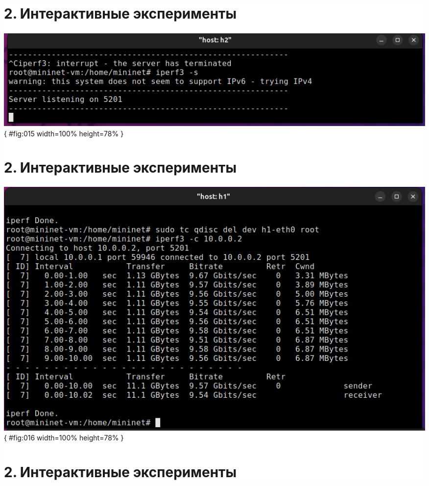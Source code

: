 
# 2. Интерактивные эксперименты

![Запуск iPerf3 в режиме сервера на хосте h2](image/15.PNG){ #fig:015 width=100% height=78% }


# 2. Интерактивные эксперименты

![Запуск iPerf3 в режиме клиента на хосте h1](image/16.PNG){ #fig:016 width=100% height=78% }


# 2. Интерактивные эксперименты
